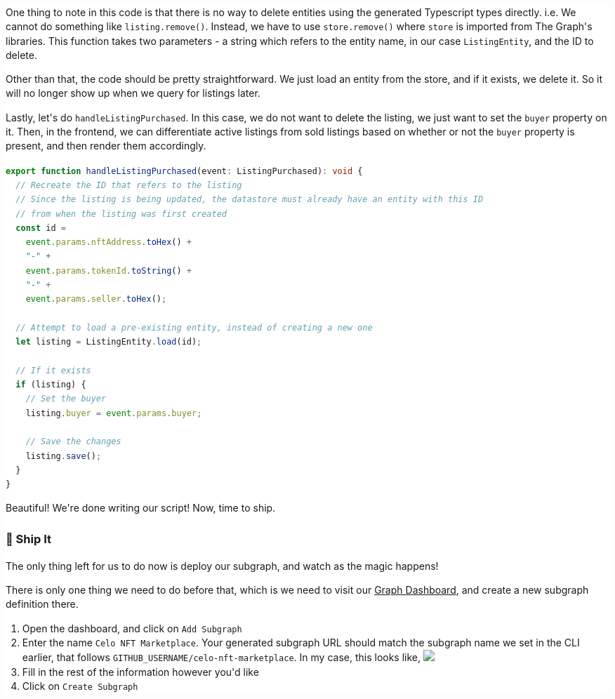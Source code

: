 One thing to note in this code is that there is no way to delete entities using the generated Typescript types directly. i.e. We cannot do something like `listing.remove()`. Instead, we have to use `store.remove()` where `store` is imported from The Graph's libraries. This function takes two parameters - a string which refers to the entity name, in our case `ListingEntity`, and the ID to delete.

Other than that, the code should be pretty straightforward. We just load an entity from the store, and if it exists, we delete it. So it will no longer show up when we query for listings later.

Lastly, let's do `handleListingPurchased`. In this case, we do not want to delete the listing, we just want to set the `buyer` property on it. Then, in the frontend, we can differentiate active listings from sold listings based on whether or not the `buyer` property is present, and then render them accordingly.

```typescript
export function handleListingPurchased(event: ListingPurchased): void {
  // Recreate the ID that refers to the listing
  // Since the listing is being updated, the datastore must already have an entity with this ID
  // from when the listing was first created
  const id =
    event.params.nftAddress.toHex() +
    "-" +
    event.params.tokenId.toString() +
    "-" +
    event.params.seller.toHex();

  // Attempt to load a pre-existing entity, instead of creating a new one
  let listing = ListingEntity.load(id);

  // If it exists
  if (listing) {
    // Set the buyer
    listing.buyer = event.params.buyer;

    // Save the changes
    listing.save();
  }
}
```

Beautiful! We're done writing our script! Now, time to ship.

### 🚢 Ship It

The only thing left for us to do now is deploy our subgraph, and watch as the magic happens!

There is only one thing we need to do before that, which is we need to visit our [Graph Dashboard](https://thegraph.com/hosted-service/dashboard), and create a new subgraph definition there.

1. Open the dashboard, and click on `Add Subgraph`
2. Enter the name `Celo NFT Marketplace`. Your generated subgraph URL should match the subgraph name we set in the CLI earlier, that follows `GITHUB_USERNAME/celo-nft-marketplace`. In my case, this looks like,
   ![](https://i.imgur.com/HTvTL8H.png)
3. Fill in the rest of the information however you'd like
4. Click on `Create Subgraph`
